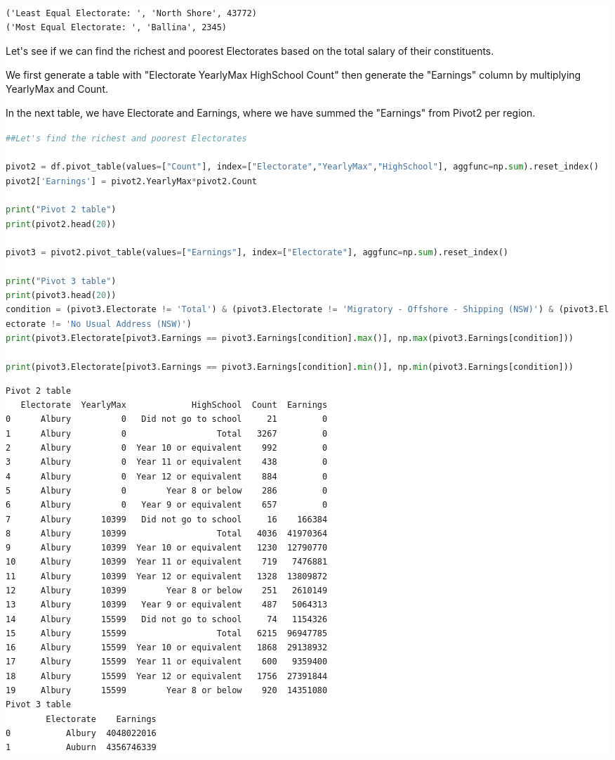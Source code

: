```python
```

    ('Least Equal Electorate: ', 'North Shore', 43772)
    ('Most Equal Electorate: ', 'Ballina', 2345)


Let's see if we can find the richest and poorest Electorates based on the total salary of their constituents.

We first generate a table with "Electorate  YearlyMax HighSchool Count" then generate the "Earnings" column by multiplying YearlyMax and Count.

In the next table, we have Electorate and Earnings, where we have summed the "Earnings" from Pivot2 per region.


```python
##Let's find the richest and poorest Electorates

pivot2 = df.pivot_table(values=["Count"], index=["Electorate","YearlyMax","HighSchool"], aggfunc=np.sum).reset_index()
pivot2['Earnings'] = pivot2.YearlyMax*pivot2.Count

print("Pivot 2 table")
print(pivot2.head(20))

pivot3 = pivot2.pivot_table(values=["Earnings"], index=["Electorate"], aggfunc=np.sum).reset_index()

print("Pivot 3 table")
print(pivot3.head(20))
condition = (pivot3.Electorate != 'Total') & (pivot3.Electorate != 'Migratory - Offshore - Shipping (NSW)') & (pivot3.Electorate != 'No Usual Address (NSW)')
print(pivot3.Electorate[pivot3.Earnings == pivot3.Earnings[condition].max()], np.max(pivot3.Earnings[condition]))

print(pivot3.Electorate[pivot3.Earnings == pivot3.Earnings[condition].min()], np.min(pivot3.Earnings[condition]))

```

    Pivot 2 table
       Electorate  YearlyMax             HighSchool  Count  Earnings
    0      Albury          0   Did not go to school     21         0
    1      Albury          0                  Total   3267         0
    2      Albury          0  Year 10 or equivalent    992         0
    3      Albury          0  Year 11 or equivalent    438         0
    4      Albury          0  Year 12 or equivalent    884         0
    5      Albury          0        Year 8 or below    286         0
    6      Albury          0   Year 9 or equivalent    657         0
    7      Albury      10399   Did not go to school     16    166384
    8      Albury      10399                  Total   4036  41970364
    9      Albury      10399  Year 10 or equivalent   1230  12790770
    10     Albury      10399  Year 11 or equivalent    719   7476881
    11     Albury      10399  Year 12 or equivalent   1328  13809872
    12     Albury      10399        Year 8 or below    251   2610149
    13     Albury      10399   Year 9 or equivalent    487   5064313
    14     Albury      15599   Did not go to school     74   1154326
    15     Albury      15599                  Total   6215  96947785
    16     Albury      15599  Year 10 or equivalent   1868  29138932
    17     Albury      15599  Year 11 or equivalent    600   9359400
    18     Albury      15599  Year 12 or equivalent   1756  27391844
    19     Albury      15599        Year 8 or below    920  14351080
    Pivot 3 table
            Electorate    Earnings
    0           Albury  4048022016
    1           Auburn  4356746339